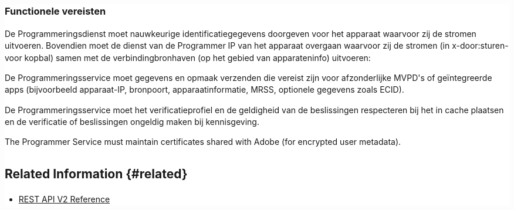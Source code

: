 ### Functionele vereisten

De Programmeringsdienst moet nauwkeurige identificatiegegevens doorgeven voor het apparaat waarvoor zij de stromen uitvoeren. Bovendien moet de dienst van de Programmer IP van het apparaat overgaan waarvoor zij de stromen (in x-door:sturen-voor kopbal) samen met de verbindingbronhaven (op het gebied van apparateninfo) uitvoeren:

De Programmeringsservice moet gegevens en opmaak verzenden die vereist zijn voor afzonderlijke MVPD&#39;s of geïntegreerde apps (bijvoorbeeld apparaat-IP, bronpoort, apparaatinformatie, MRSS, optionele gegevens zoals ECID). 

De Programmeringsservice moet het verificatieprofiel en de geldigheid van de beslissingen respecteren bij het in cache plaatsen en de verificatie of beslissingen ongeldig maken bij kennisgeving.

The Programmer Service must maintain certificates shared with Adobe (for encrypted user metadata).

## Related Information {#related}

* [REST API V2 Reference](/help/authentication/rest-api-v2/rest-api-v2-flows-overview.md)
